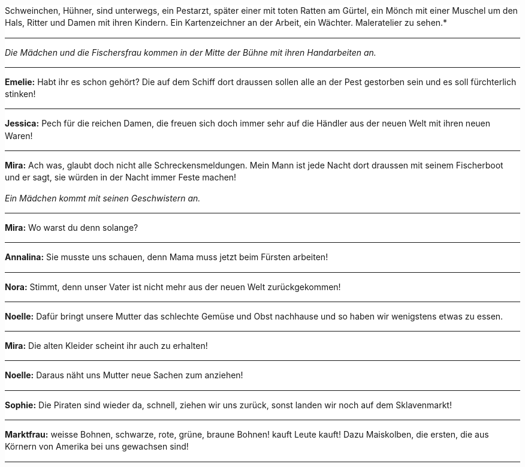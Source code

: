 Schweinchen, Hühner, sind unterwegs, ein Pestarzt, später einer mit
toten Ratten am Gürtel, ein Mönch mit einer Muschel um den Hals,
Ritter und Damen mit ihren Kindern. Ein Kartenzeichner an der Arbeit,
ein Wächter. Maleratelier zu sehen.*

---
*Die Mädchen und die Fischersfrau kommen in der Mitte der Bühne mit
ihren Handarbeiten an.*

---
**Emelie:** Habt ihr es schon gehört? Die auf dem Schiff dort draussen
sollen alle an der Pest gestorben sein und es soll fürchterlich
stinken!

---
**Jessica:** Pech für die reichen Damen, die freuen sich doch immer
sehr auf die Händler aus der neuen Welt mit ihren neuen Waren!

---
**Mira:** Ach was, glaubt doch nicht alle Schreckensmeldungen. Mein
Mann ist jede Nacht dort draussen mit seinem Fischerboot und er sagt,
sie würden in der Nacht immer Feste machen!

*Ein Mädchen kommt mit seinen Geschwistern an.*

---
**Mira:** Wo warst du denn solange?

---
**Annalina:** Sie musste uns schauen, denn Mama muss jetzt beim
Fürsten arbeiten!

---
**Nora:** Stimmt, denn unser Vater ist nicht mehr aus der neuen Welt
zurückgekommen!

---
**Noelle:** Dafür bringt unsere Mutter das schlechte Gemüse und Obst
nachhause und so haben wir wenigstens etwas zu essen.

---
**Mira:** Die alten Kleider scheint ihr auch zu erhalten!

---
**Noelle:** Daraus näht uns Mutter neue Sachen zum anziehen!

---
**Sophie:** Die Piraten sind wieder da, schnell, ziehen wir uns
zurück, sonst landen wir noch auf dem Sklavenmarkt!

---
**Marktfrau:** weisse Bohnen, schwarze, rote, grüne, braune Bohnen!
kauft Leute kauft! Dazu Maiskolben, die ersten, die aus Körnern von
Amerika bei uns gewachsen sind!

---